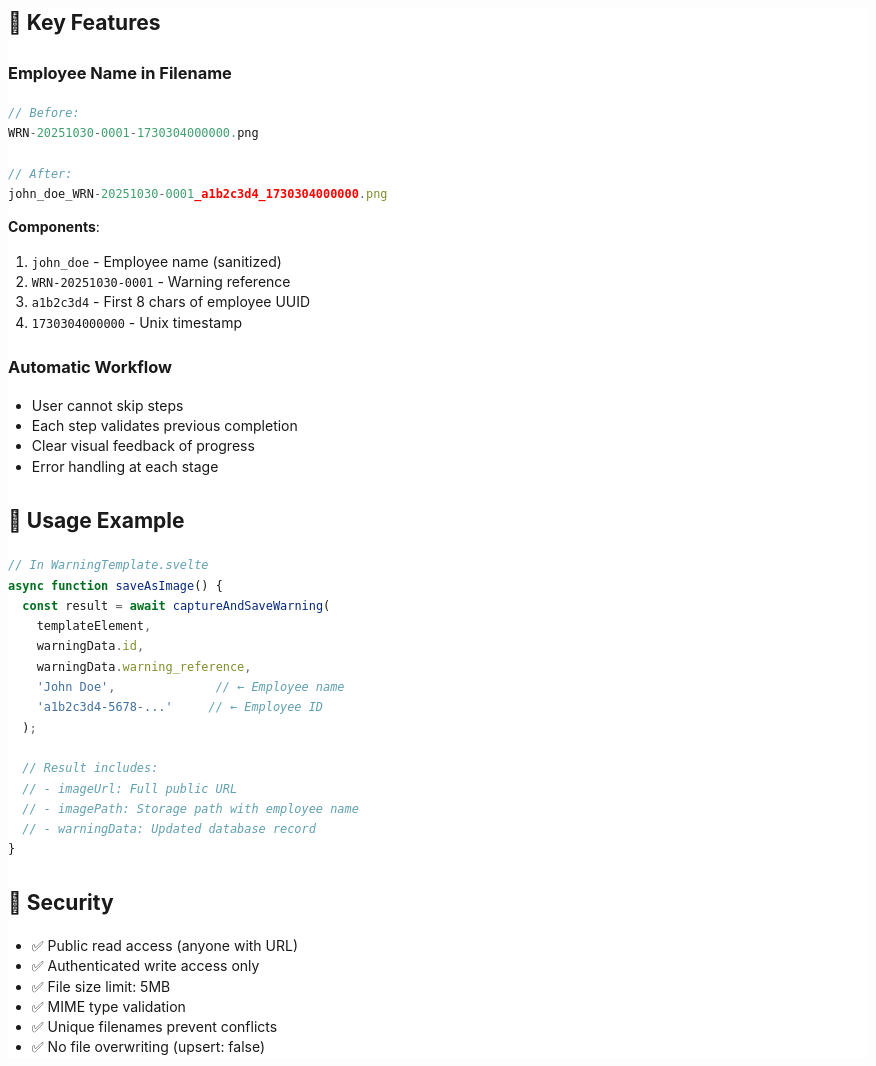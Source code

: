 ## 🎯 Key Features

### Employee Name in Filename
```javascript
// Before:
WRN-20251030-0001-1730304000000.png

// After:
john_doe_WRN-20251030-0001_a1b2c3d4_1730304000000.png
```

**Components**:
1. `john_doe` - Employee name (sanitized)
2. `WRN-20251030-0001` - Warning reference
3. `a1b2c3d4` - First 8 chars of employee UUID
4. `1730304000000` - Unix timestamp

### Automatic Workflow
- User cannot skip steps
- Each step validates previous completion
- Clear visual feedback of progress
- Error handling at each stage

## 📝 Usage Example

```javascript
// In WarningTemplate.svelte
async function saveAsImage() {
  const result = await captureAndSaveWarning(
    templateElement,
    warningData.id,
    warningData.warning_reference,
    'John Doe',              // ← Employee name
    'a1b2c3d4-5678-...'     // ← Employee ID
  );
  
  // Result includes:
  // - imageUrl: Full public URL
  // - imagePath: Storage path with employee name
  // - warningData: Updated database record
}
```

## 🔐 Security

- ✅ Public read access (anyone with URL)
- ✅ Authenticated write access only
- ✅ File size limit: 5MB
- ✅ MIME type validation
- ✅ Unique filenames prevent conflicts
- ✅ No file overwriting (upsert: false)
